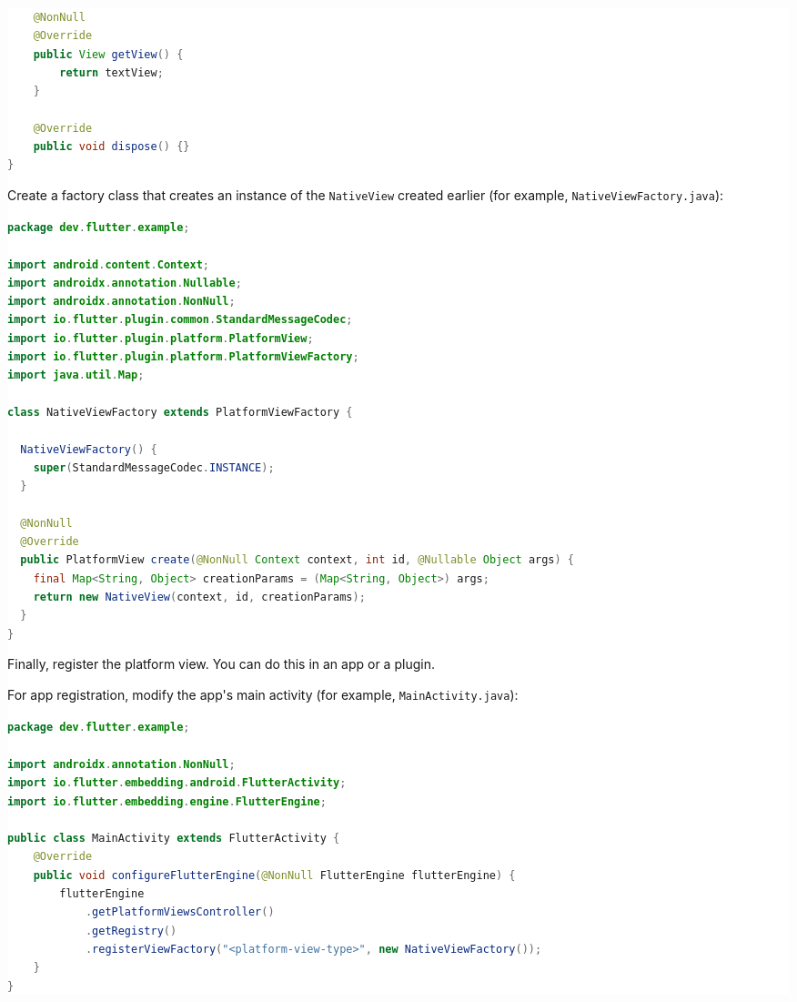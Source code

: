 ```java
    @NonNull
    @Override
    public View getView() {
        return textView;
    }

    @Override
    public void dispose() {}
}
```

Create a factory class that creates an
instance of the `NativeView` created earlier
(for example, `NativeViewFactory.java`):

```java
package dev.flutter.example;

import android.content.Context;
import androidx.annotation.Nullable;
import androidx.annotation.NonNull;
import io.flutter.plugin.common.StandardMessageCodec;
import io.flutter.plugin.platform.PlatformView;
import io.flutter.plugin.platform.PlatformViewFactory;
import java.util.Map;

class NativeViewFactory extends PlatformViewFactory {

  NativeViewFactory() {
    super(StandardMessageCodec.INSTANCE);
  }

  @NonNull
  @Override
  public PlatformView create(@NonNull Context context, int id, @Nullable Object args) {
    final Map<String, Object> creationParams = (Map<String, Object>) args;
    return new NativeView(context, id, creationParams);
  }
}
```

Finally, register the platform view.
You can do this in an app or a plugin.

For app registration,
modify the app's main activity
(for example, `MainActivity.java`):

```java
package dev.flutter.example;

import androidx.annotation.NonNull;
import io.flutter.embedding.android.FlutterActivity;
import io.flutter.embedding.engine.FlutterEngine;

public class MainActivity extends FlutterActivity {
    @Override
    public void configureFlutterEngine(@NonNull FlutterEngine flutterEngine) {
        flutterEngine
            .getPlatformViewsController()
            .getRegistry()
            .registerViewFactory("<platform-view-type>", new NativeViewFactory());
    }
}
```

